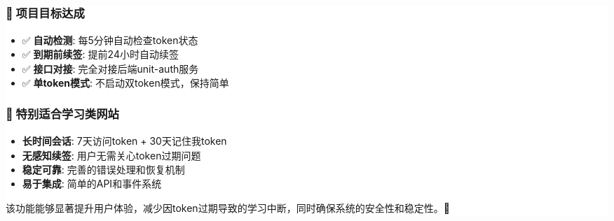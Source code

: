 ### 🎯 项目目标达成
- ✅ **自动检测**: 每5分钟自动检查token状态
- ✅ **到期前续签**: 提前24小时自动续签
- ✅ **接口对接**: 完全对接后端unit-auth服务
- ✅ **单token模式**: 不启动双token模式，保持简单

### 🚀 特别适合学习类网站
- **长时间会话**: 7天访问token + 30天记住我token
- **无感知续签**: 用户无需关心token过期问题
- **稳定可靠**: 完善的错误处理和恢复机制
- **易于集成**: 简单的API和事件系统

该功能能够显著提升用户体验，减少因token过期导致的学习中断，同时确保系统的安全性和稳定性。🎉 